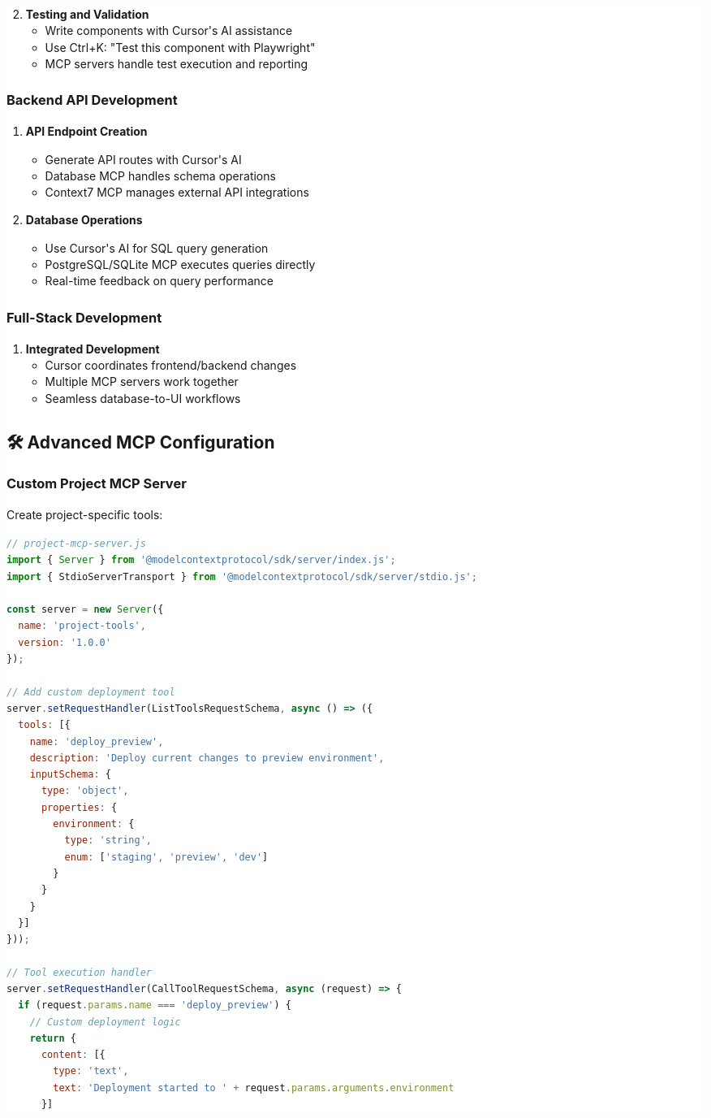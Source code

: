 2. **Testing and Validation**
   - Write components with Cursor's AI assistance
   - Use Ctrl+K: "Test this component with Playwright"
   - MCP servers handle test execution and reporting

### Backend API Development
1. **API Endpoint Creation**
   - Generate API routes with Cursor's AI
   - Database MCP handles schema operations
   - Context7 MCP manages external API integrations

2. **Database Operations**
   - Use Cursor's AI for SQL query generation
   - PostgreSQL/SQLite MCP executes queries directly
   - Real-time feedback on query performance

### Full-Stack Development
1. **Integrated Development**
   - Cursor coordinates frontend/backend changes
   - Multiple MCP servers work together
   - Seamless database-to-UI workflows

## 🛠️ Advanced MCP Configuration

### Custom Project MCP Server
Create project-specific tools:

```javascript
// project-mcp-server.js
import { Server } from '@modelcontextprotocol/sdk/server/index.js';
import { StdioServerTransport } from '@modelcontextprotocol/sdk/server/stdio.js';

const server = new Server({
  name: 'project-tools',
  version: '1.0.0'
});

// Add custom deployment tool
server.setRequestHandler(ListToolsRequestSchema, async () => ({
  tools: [{
    name: 'deploy_preview',
    description: 'Deploy current changes to preview environment',
    inputSchema: {
      type: 'object',
      properties: {
        environment: { 
          type: 'string', 
          enum: ['staging', 'preview', 'dev'] 
        }
      }
    }
  }]
}));

// Tool execution handler
server.setRequestHandler(CallToolRequestSchema, async (request) => {
  if (request.params.name === 'deploy_preview') {
    // Custom deployment logic
    return {
      content: [{
        type: 'text',
        text: 'Deployment started to ' + request.params.arguments.environment
      }]
```